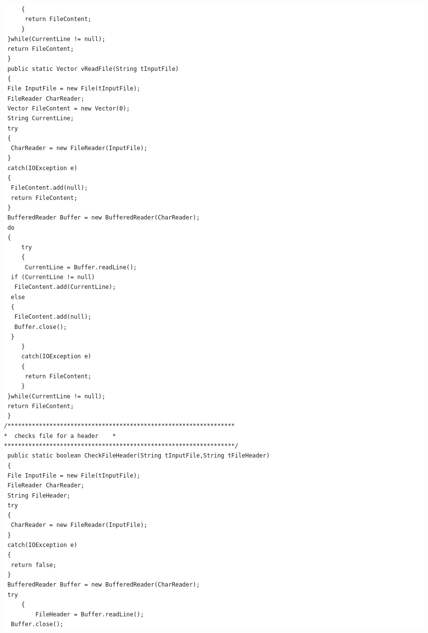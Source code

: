 ```
	 {
	  return FileContent;
	 }
 }while(CurrentLine != null);
 return FileContent;
 }
 public static Vector vReadFile(String tInputFile)
 {
 File InputFile = new File(tInputFile);
 FileReader CharReader;
 Vector FileContent = new Vector(0);
 String CurrentLine;
 try
 {
  CharReader = new FileReader(InputFile);
 }
 catch(IOException e)
 {
  FileContent.add(null);
  return FileContent;
 }
 BufferedReader Buffer = new BufferedReader(CharReader);
 do
 {
	 try
	 {
	  CurrentLine = Buffer.readLine();
  if (CurrentLine != null)
   FileContent.add(CurrentLine);
  else
  {
   FileContent.add(null);
   Buffer.close();
  }
	 }
	 catch(IOException e)
	 {
	  return FileContent;
	 }
 }while(CurrentLine != null);
 return FileContent;
 }
/*****************************************************************
*  checks file for a header    *
******************************************************************/
 public static boolean CheckFileHeader(String tInputFile,String tFileHeader)
 {
 File InputFile = new File(tInputFile);
 FileReader CharReader;
 String FileHeader;
 try
 {
  CharReader = new FileReader(InputFile);
 }
 catch(IOException e)
 {
  return false;
 }
 BufferedReader Buffer = new BufferedReader(CharReader);
 try
	 {
		 FileHeader = Buffer.readLine();
  Buffer.close();
```